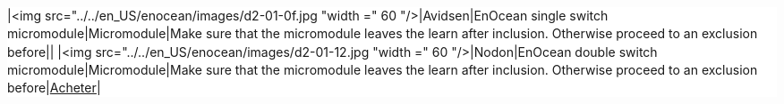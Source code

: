 |<img src="../../en_US/enocean/images/d2-01-0f.jpg "width =" 60 "/>|Avidsen|EnOcean single switch micromodule|Micromodule|Make sure that the micromodule leaves the learn after inclusion. Otherwise proceed to an exclusion before||
|<img src="../../en_US/enocean/images/d2-01-12.jpg "width =" 60 "/>|Nodon|EnOcean double switch micromodule|Micromodule|Make sure that the micromodule leaves the learn after inclusion. Otherwise proceed to an exclusion before|[Acheter](http://www.domadoo.fr/fr/peripheriques/3341-nodon-micromodule-commutateur-double-enocean-3700313920374.html)|